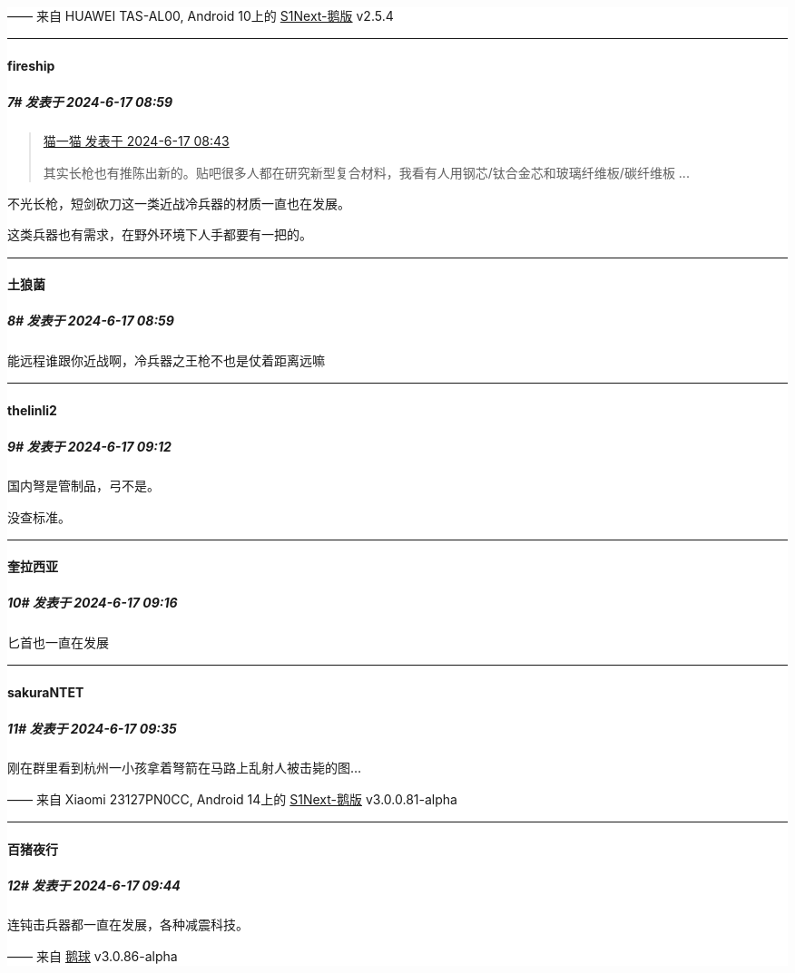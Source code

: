 —— 来自 HUAWEI TAS-AL00, Android 10上的 [S1Next-鹅版](https://github.com/ykrank/S1-Next/releases) v2.5.4

*****

####  fireship  
##### 7#       发表于 2024-6-17 08:59

<blockquote><a href="httphttps://bbs.saraba1st.com/2b/forum.php?mod=redirect&amp;goto=findpost&amp;pid=65265563&amp;ptid=2187843" target="_blank">猫一猫 发表于 2024-6-17 08:43</a>

其实长枪也有推陈出新的。贴吧很多人都在研究新型复合材料，我看有人用钢芯/钛合金芯和玻璃纤维板/碳纤维板 ...</blockquote>
不光长枪，短剑砍刀这一类近战冷兵器的材质一直也在发展。

这类兵器也有需求，在野外环境下人手都要有一把的。

*****

####  土狼菌  
##### 8#       发表于 2024-6-17 08:59

能远程谁跟你近战啊，冷兵器之王枪不也是仗着距离远嘛

*****

####  thelinli2  
##### 9#       发表于 2024-6-17 09:12

国内弩是管制品，弓不是。

没查标准。

*****

####  奎拉西亚  
##### 10#       发表于 2024-6-17 09:16

匕首也一直在发展

*****

####  sakuraNTET  
##### 11#       发表于 2024-6-17 09:35

刚在群里看到杭州一小孩拿着弩箭在马路上乱射人被击毙的图…

—— 来自 Xiaomi 23127PN0CC, Android 14上的 [S1Next-鹅版](https://github.com/ykrank/S1-Next/releases) v3.0.0.81-alpha

*****

####  百猪夜行  
##### 12#       发表于 2024-6-17 09:44

连钝击兵器都一直在发展，各种减震科技。

—— 来自 [鹅球](https://www.pgyer.com/xfPejhuq) v3.0.86-alpha
